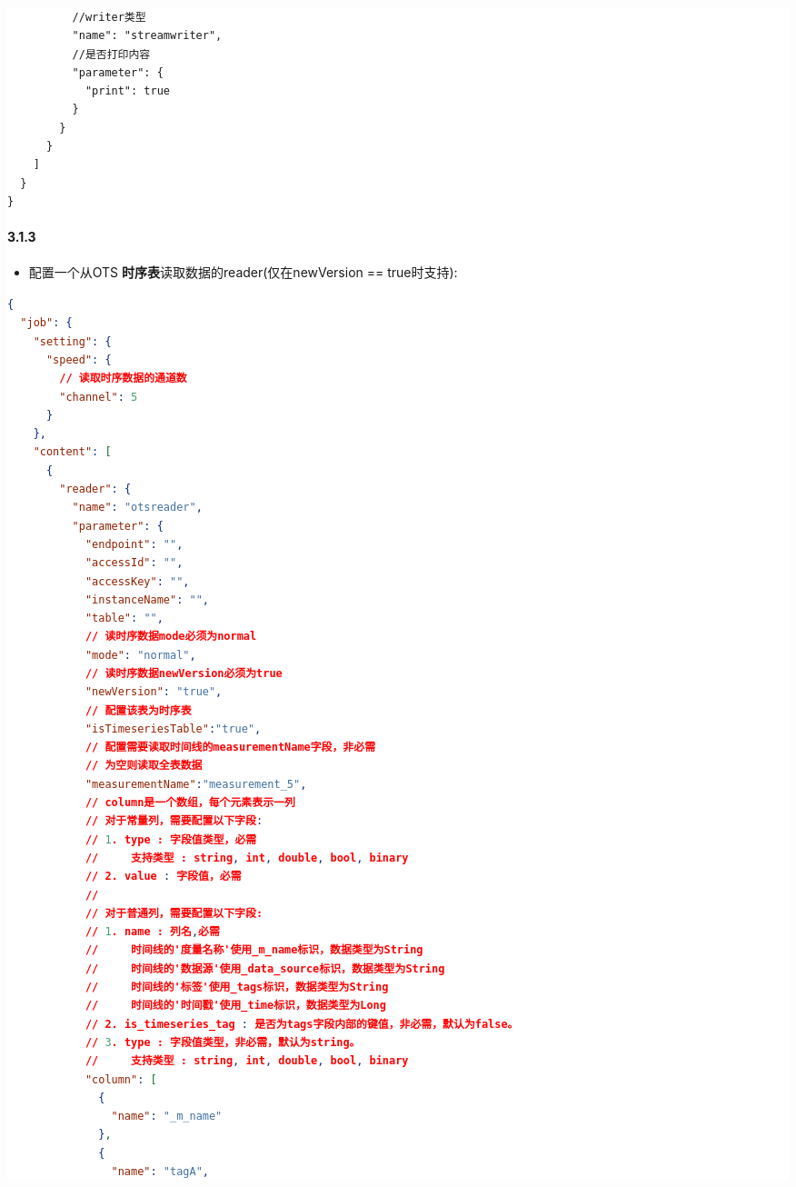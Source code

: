 ```
          //writer类型
          "name": "streamwriter",
          //是否打印内容
          "parameter": {
            "print": true
          }
        }
      }
    ]
  }
}
```
#### 3.1.3
* 配置一个从OTS **时序表**读取数据的reader(仅在newVersion == true时支持):
```json
{
  "job": {
    "setting": {
      "speed": {
        // 读取时序数据的通道数
        "channel": 5
      }
    },
    "content": [
      {
        "reader": {
          "name": "otsreader",
          "parameter": {
            "endpoint": "",
            "accessId": "",
            "accessKey": "",
            "instanceName": "",
            "table": "",
            // 读时序数据mode必须为normal
            "mode": "normal",
            // 读时序数据newVersion必须为true
            "newVersion": "true",
            // 配置该表为时序表
            "isTimeseriesTable":"true",
            // 配置需要读取时间线的measurementName字段，非必需
            // 为空则读取全表数据
            "measurementName":"measurement_5",
            // column是一个数组，每个元素表示一列
            // 对于常量列，需要配置以下字段:
            // 1. type : 字段值类型，必需
            //     支持类型 : string, int, double, bool, binary
            // 2. value : 字段值，必需
            // 
            // 对于普通列，需要配置以下字段:
            // 1. name : 列名,必需
            //     时间线的'度量名称'使用_m_name标识，数据类型为String
            //     时间线的'数据源'使用_data_source标识，数据类型为String
            //     时间线的'标签'使用_tags标识，数据类型为String
            //     时间线的'时间戳'使用_time标识，数据类型为Long
            // 2. is_timeseries_tag : 是否为tags字段内部的键值，非必需，默认为false。
            // 3. type : 字段值类型，非必需，默认为string。
            //     支持类型 : string, int, double, bool, binary
            "column": [
              {
                "name": "_m_name"
              },
              {
                "name": "tagA",
```